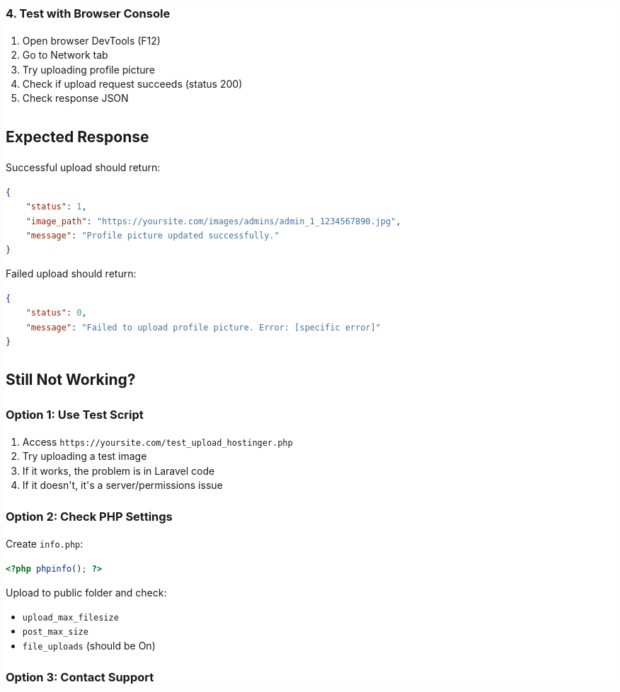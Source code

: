 ### 4. Test with Browser Console

1. Open browser DevTools (F12)
2. Go to Network tab
3. Try uploading profile picture
4. Check if upload request succeeds (status 200)
5. Check response JSON

## Expected Response

Successful upload should return:

```json
{
    "status": 1,
    "image_path": "https://yoursite.com/images/admins/admin_1_1234567890.jpg",
    "message": "Profile picture updated successfully."
}
```

Failed upload should return:

```json
{
    "status": 0,
    "message": "Failed to upload profile picture. Error: [specific error]"
}
```

## Still Not Working?

### Option 1: Use Test Script

1. Access `https://yoursite.com/test_upload_hostinger.php`
2. Try uploading a test image
3. If it works, the problem is in Laravel code
4. If it doesn't, it's a server/permissions issue

### Option 2: Check PHP Settings

Create `info.php`:

```php
<?php phpinfo(); ?>
```

Upload to public folder and check:

-   `upload_max_filesize`
-   `post_max_size`
-   `file_uploads` (should be On)

### Option 3: Contact Support
